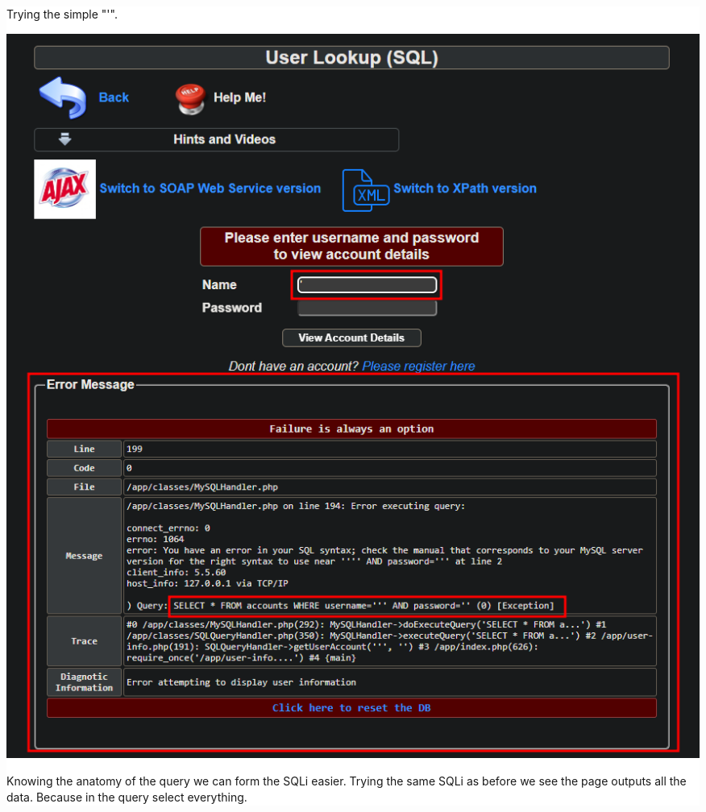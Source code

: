 Trying the simple "'".

![Alt text](ch5_page_images/image-64.png)

Knowing the anatomy of the query we can form the SQLi easier. Trying the same SQLi as before we see the page outputs all the data. Because in the query select everything.
